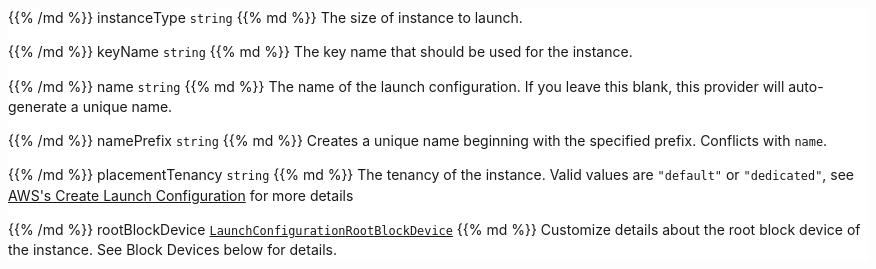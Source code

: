 {{% /md %}}</td>
        </tr>
        <tr>
            <td class="align-top">instance<wbr>Type</td>
            <td class="align-top"><code>string</code></td>
            <td class="align-top">{{% md %}}
The size of instance to launch.

{{% /md %}}</td>
        </tr>
        <tr>
            <td class="align-top">key<wbr>Name</td>
            <td class="align-top"><code>string</code></td>
            <td class="align-top">{{% md %}}
The key name that should be used for the instance.

{{% /md %}}</td>
        </tr>
        <tr>
            <td class="align-top">name</td>
            <td class="align-top"><code>string</code></td>
            <td class="align-top">{{% md %}}
The name of the launch configuration. If you leave
this blank, this provider will auto-generate a unique name.

{{% /md %}}</td>
        </tr>
        <tr>
            <td class="align-top">name<wbr>Prefix</td>
            <td class="align-top"><code>string</code></td>
            <td class="align-top">{{% md %}}
Creates a unique name beginning with the specified
prefix. Conflicts with `name`.

{{% /md %}}</td>
        </tr>
        <tr>
            <td class="align-top">placement<wbr>Tenancy</td>
            <td class="align-top"><code>string</code></td>
            <td class="align-top">{{% md %}}
The tenancy of the instance. Valid values are
`"default"` or `"dedicated"`, see [AWS's Create Launch Configuration](http://docs.aws.amazon.com/AutoScaling/latest/APIReference/API_CreateLaunchConfiguration.html)
for more details

{{% /md %}}</td>
        </tr>
        <tr>
            <td class="align-top">root<wbr>Block<wbr>Device</td>
            <td class="align-top"><code><a href="#launchconfigurationrootblockdevice">Launch<wbr>Configuration<wbr>Root<wbr>Block<wbr>Device</a></code></td>
            <td class="align-top">{{% md %}}
Customize details about the root block
device of the instance. See Block Devices below for details.
